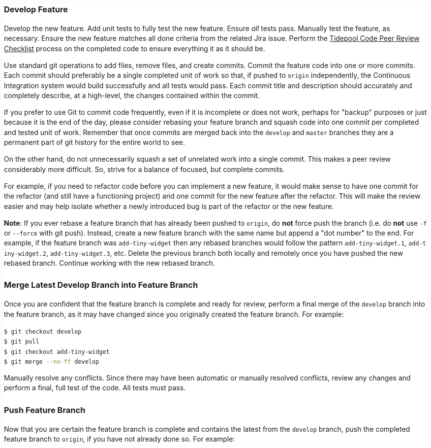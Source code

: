 ### Develop Feature

Develop the new feature. Add unit tests to fully test the new feature. Ensure *all* tests pass. Manually test the feature, as necessary. Ensure the new feature matches all done criteria from the related Jira issue. Perform the [Tidepool Code Peer Review Checklist] process on the completed code to ensure everything it as it should be.

Use standard git operations to add files, remove files, and create commits. Commit the feature code into one or more commits. Each commit should preferably be a single completed unit of work so that, if pushed to `origin` independently, the Continuous Integration system would build successfully and all tests would pass. Each commit title and description should accurately and completely describe, at a high-level, the changes contained within the commit.

If you prefer to use Git to commit code frequently, even if it is incomplete or does not work, perhaps for "backup" purposes or just because it is the end of the day, please consider rebasing your feature branch and squash code into one commit per completed and tested unit of work. Remember that once commits are merged back into the `develop` and `master` branches they are a permanent part of git history for the entire world to see.

On the other hand, do not unnecessarily squash a set of unrelated work into a single commit. This makes a peer review considerably more difficult. So, strive for a balance of focused, but complete commits.

For example, if you need to refactor code before you can implement a new feature, it would make sense to have one commit for the refactor (and still have a functioning project) and one commit for the new feature after the refactor. This will make the review easier and may help isolate whether a newly introduced bug is part of the refactor or the new feature.

**Note**: If you ever rebase a feature branch that has already been pushed to `origin`, do **not** force push the branch (i.e. do **not** use `-f` or `--force` with git push). Instead, create a new feature branch with the same name but append a "dot number" to the end. For example, if the feature branch was `add-tiny-widget` then any rebased branches would follow the pattern `add-tiny-widget.1`, `add-tiny-widget.2`, `add-tiny-widget.3`, etc. Delete the previous branch both locally and remotely once you have pushed the new rebased branch. Continue working with the new rebased branch.

### Merge Latest Develop Branch into Feature Branch

Once you are confident that the feature branch is complete and ready for review, perform a final merge of the `develop` branch into the feature branch, as it may have changed since you originally created the feature branch. For example:

```bash
$ git checkout develop
$ git pull
$ git checkout add-tiny-widget
$ git merge --no-ff develop
```

Manually resolve any conflicts. Since there may have been automatic or manually resolved conflicts, review any changes and perform a final, full test of the code. All tests must pass.

### Push Feature Branch

Now that you are certain the feature branch is complete and contains the latest from the `develop` branch, push the completed feature branch to `origin`, if you have not already done so. For example:


[GitFlow]: https://nvie.com/posts/a-successful-git-branching-model/
[Semantic Versioning 2.0.0]: https://semver.org/
[Tidepool Code Peer Review Checklist]: ./code-peer-review-checklist.md
[Tidepool GitHub Processes]: ./github-processes.md